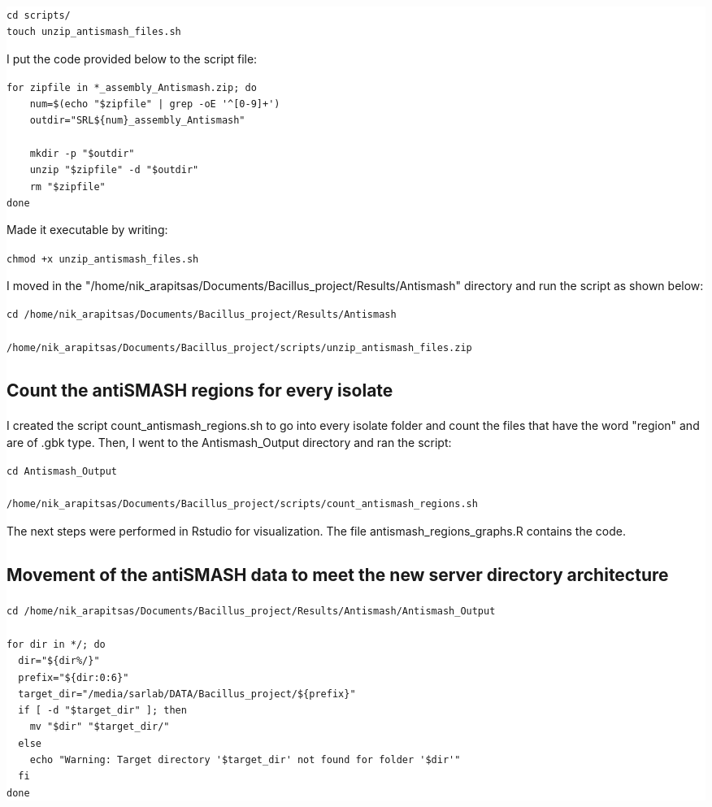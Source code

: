 ```
cd scripts/
touch unzip_antismash_files.sh
```

I put the code provided below to the script file:

```
for zipfile in *_assembly_Antismash.zip; do
    num=$(echo "$zipfile" | grep -oE '^[0-9]+')
    outdir="SRL${num}_assembly_Antismash"

    mkdir -p "$outdir"
    unzip "$zipfile" -d "$outdir"
    rm "$zipfile"
done
```

Made it executable by writing: 

```
chmod +x unzip_antismash_files.sh
```

I moved in the "/home/nik_arapitsas/Documents/Bacillus_project/Results/Antismash" directory and run the script as shown below: 

```
cd /home/nik_arapitsas/Documents/Bacillus_project/Results/Antismash

/home/nik_arapitsas/Documents/Bacillus_project/scripts/unzip_antismash_files.zip
```

## Count the antiSMASH regions for every isolate

I created the script count_antismash_regions.sh to go into every isolate folder and count the files that have the word "region" and are of .gbk type. Then, I went to the Antismash_Output directory and ran the script:  

```
cd Antismash_Output

/home/nik_arapitsas/Documents/Bacillus_project/scripts/count_antismash_regions.sh 
```

The next steps were performed in Rstudio for visualization. The file antismash_regions_graphs.R contains the code. 

## Movement of the antiSMASH data to meet the new server directory architecture 

```
cd /home/nik_arapitsas/Documents/Bacillus_project/Results/Antismash/Antismash_Output

for dir in */; do
  dir="${dir%/}"
  prefix="${dir:0:6}"
  target_dir="/media/sarlab/DATA/Bacillus_project/${prefix}"
  if [ -d "$target_dir" ]; then
    mv "$dir" "$target_dir/"
  else
    echo "Warning: Target directory '$target_dir' not found for folder '$dir'"
  fi
done
```
